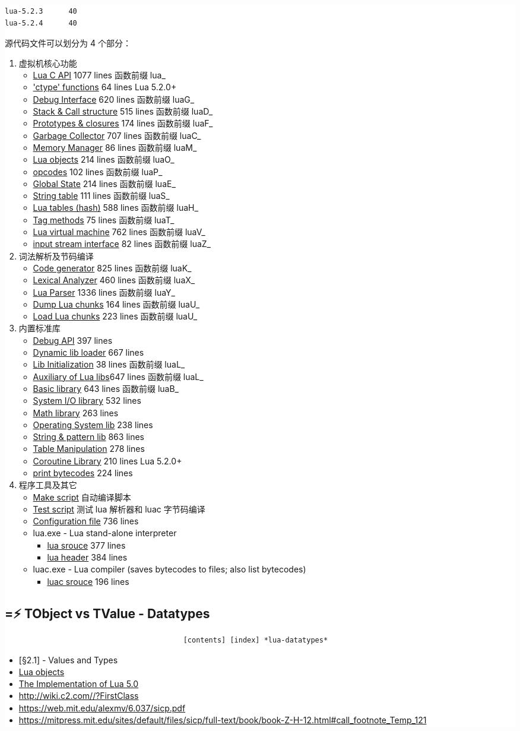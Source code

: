     lua-5.2.3      40
    lua-5.2.4      40

源代码文件可以划分为 4 个部分：

1. 虚拟机核心功能
    - [Lua C API](lua-5.1/lapi.c)              1077 lines  函数前缀 lua_
    - ['ctype' functions](lua-5.1/lctype.c)      64 lines  Lua 5.2.0+ 
    - [Debug Interface](lua-5.1/ldebug.c)       620 lines  函数前缀 luaG_
    - [Stack & Call structure](lua-5.1/ldo.c)   515 lines  函数前缀 luaD_
    - [Prototypes & closures](lua-5.1/lfunc.c)  174 lines  函数前缀 luaF_
    - [Garbage Collector](lua-5.1/lgc.c)        707 lines  函数前缀 luaC_
    - [Memory Manager](lua-5.1/lmem.c)           86 lines  函数前缀 luaM_
    - [Lua objects](lua-5.1/lobject.c)          214 lines  函数前缀 luaO_
    - [opcodes](lua-5.1/lopcodes.c)             102 lines  函数前缀 luaP_
    - [Global State](lua-5.1/lstate.c)          214 lines  函数前缀 luaE_
    - [String table](lua-5.1/lstring.c)         111 lines  函数前缀 luaS_
    - [Lua tables (hash)](lua-5.1/ltable.c)     588 lines  函数前缀 luaH_
    - [Tag methods](lua-5.1/ltm.c)               75 lines  函数前缀 luaT_
    - [Lua virtual machine](lua-5.1/lvm.c)      762 lines  函数前缀 luaV_
    - [input stream interface](lua-5.1/lzio.c)   82 lines  函数前缀 luaZ_
2. 词法解析及节码编译
    - [Code generator](lua-5.1/lcode.c)         825 lines  函数前缀 luaK_
    - [Lexical Analyzer](lua-5.1/llex.c)        460 lines  函数前缀 luaX_
    - [Lua Parser](lua-5.1/lparser.c)          1336 lines  函数前缀 luaY_
    - [Dump Lua chunks](lua-5.1/ldump.c)        164 lines  函数前缀 luaU_
    - [Load Lua chunks](lua-5.1/lundump.c)      223 lines  函数前缀 luaU_
3. 内置标准库
    - [Debug API](lua-5.1/ldblib.c)             397 lines
    - [Dynamic lib loader](lua-5.1/loadlib.c)   667 lines
    - [Lib Initialization](lua-5.1/linit.c)      38 lines  函数前缀 luaL_
    - [Auxiliary of Lua libs](lua-5.1/lauxlib.c)647 lines  函数前缀 luaL_
    - [Basic library](lua-5.1/lbaselib.c)       643 lines  函数前缀 luaB_
    - [System I/O library](lua-5.1/liolib.c)    532 lines
    - [Math library](lua-5.1/lmathlib.c)        263 lines
    - [Operating System lib](lua-5.1/loslib.c)  238 lines
    - [String & pattern lib](lua-5.1/lstrlib.c) 863 lines
    - [Table Manipulation](lua-5.1/ltablib.c)   278 lines
    - [Coroutine Library](lua-5.1/lcorolib.c)   210 lines  Lua 5.2.0+
    - [print bytecodes](lua-5.1/print.c)        224 lines
4. 程序工具及其它
    - [Make script](lua-5.1/Makefile) 自动编译脚本
    - [Test script](lua-5.1/test.lua) 测试 lua 解析器和 luac 字节码编译
    - [Configuration file](lua-5.1/luaconf.h)   736 lines
    - lua.exe - Lua stand-alone interpreter
        - [lua srouce](lua-5.1/lua.c)           377 lines
        - [lua header](lua-5.1/lua.h)           384 lines
    - luac.exe - Lua compiler (saves bytecodes to files; also list bytecodes)
        - [luac srouce](lua-5.1/luac.c)         196 lines


## =⚡ TObject vs TValue - Datatypes
                                              [contents] [index] *lua-datatypes*
+ [§2.1]   - Values and Types
+ [Lua objects](lua-5.1/lobject.c)
+ [The Implementation of Lua 5.0](http://www.lua.org/doc/jucs05.pdf)
+ http://wiki.c2.com//?FirstClass
+ https://web.mit.edu/alexmv/6.037/sicp.pdf
+ https://mitpress.mit.edu/sites/default/files/sicp/full-text/book/book-Z-H-12.html#call_footnote_Temp_121
